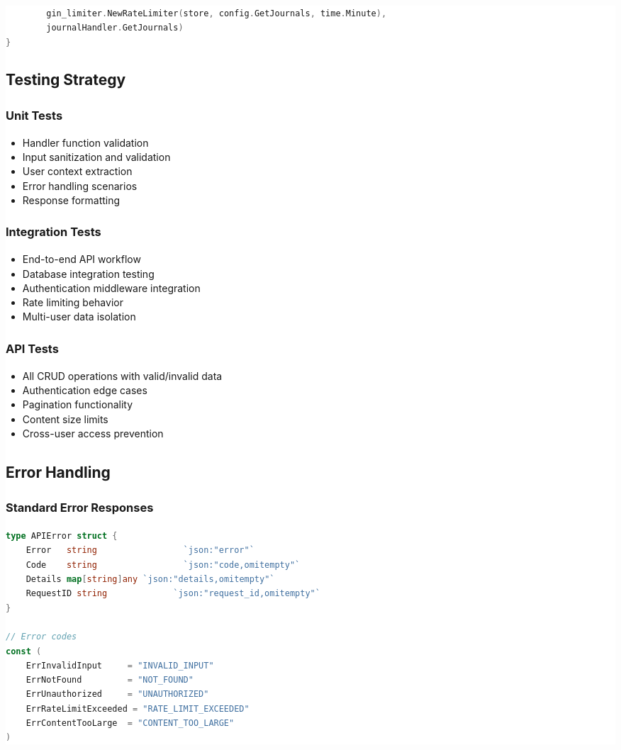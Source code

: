 ```go
        gin_limiter.NewRateLimiter(store, config.GetJournals, time.Minute),
        journalHandler.GetJournals)
}
```

## Testing Strategy

### Unit Tests

- Handler function validation
- Input sanitization and validation
- User context extraction
- Error handling scenarios
- Response formatting

### Integration Tests

- End-to-end API workflow
- Database integration testing
- Authentication middleware integration
- Rate limiting behavior
- Multi-user data isolation

### API Tests

- All CRUD operations with valid/invalid data
- Authentication edge cases
- Pagination functionality
- Content size limits
- Cross-user access prevention

## Error Handling

### Standard Error Responses

```go
type APIError struct {
    Error   string                 `json:"error"`
    Code    string                 `json:"code,omitempty"`
    Details map[string]any `json:"details,omitempty"`
    RequestID string             `json:"request_id,omitempty"`
}

// Error codes
const (
    ErrInvalidInput     = "INVALID_INPUT"
    ErrNotFound         = "NOT_FOUND"
    ErrUnauthorized     = "UNAUTHORIZED"
    ErrRateLimitExceeded = "RATE_LIMIT_EXCEEDED"
    ErrContentTooLarge  = "CONTENT_TOO_LARGE"
)
```
